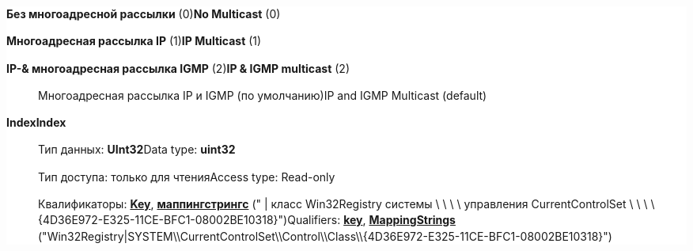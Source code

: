 <dt>

<span id="No_Multicast"></span><span id="no_multicast"></span><span id="NO_MULTICAST"></span>

<span data-ttu-id="d1657-357"><span id="No_Multicast"></span><span id="no_multicast"></span><span id="NO_MULTICAST"></span>**Без многоадресной рассылки** (0)</span><span class="sxs-lookup"><span data-stu-id="d1657-357"><span id="No_Multicast"></span><span id="no_multicast"></span><span id="NO_MULTICAST"></span>**No Multicast** (0)</span></span>


</dt> <dd></dd> <dt>

<span id="IP_Multicast"></span><span id="ip_multicast"></span><span id="IP_MULTICAST"></span>

<span data-ttu-id="d1657-358"><span id="IP_Multicast"></span><span id="ip_multicast"></span><span id="IP_MULTICAST"></span>**Многоадресная рассылка IP** (1)</span><span class="sxs-lookup"><span data-stu-id="d1657-358"><span id="IP_Multicast"></span><span id="ip_multicast"></span><span id="IP_MULTICAST"></span>**IP Multicast** (1)</span></span>


</dt> <dd></dd> <dt>

<span id="IP___IGMP_multicast"></span><span id="ip___igmp_multicast"></span><span id="IP___IGMP_MULTICAST"></span>

<span data-ttu-id="d1657-359"><span id="IP___IGMP_multicast"></span><span id="ip___igmp_multicast"></span><span id="IP___IGMP_MULTICAST"></span>**IP-& многоадресная рассылка IGMP** (2)</span><span class="sxs-lookup"><span data-stu-id="d1657-359"><span id="IP___IGMP_multicast"></span><span id="ip___igmp_multicast"></span><span id="IP___IGMP_MULTICAST"></span>**IP & IGMP multicast** (2)</span></span>


</dt> <dd>

<span data-ttu-id="d1657-360">Многоадресная рассылка IP и IGMP (по умолчанию)</span><span class="sxs-lookup"><span data-stu-id="d1657-360">IP and IGMP Multicast (default)</span></span>

</dd> </dl>

</dd> <dt>

<span data-ttu-id="d1657-361">**Index**</span><span class="sxs-lookup"><span data-stu-id="d1657-361">**Index**</span></span>
</dt> <dd> <dl> <dt>

<span data-ttu-id="d1657-362">Тип данных: **UInt32**</span><span class="sxs-lookup"><span data-stu-id="d1657-362">Data type: **uint32**</span></span>
</dt> <dt>

<span data-ttu-id="d1657-363">Тип доступа: только для чтения</span><span class="sxs-lookup"><span data-stu-id="d1657-363">Access type: Read-only</span></span>
</dt> <dt>

<span data-ttu-id="d1657-364">Квалификаторы: [**Key**](../wmisdk/key-qualifier.md), [**маппингстрингс**](../wmisdk/standard-qualifiers.md) (" \| класс Win32Registry системы \\ \\ \\ \\ управления CurrentControlSet \\ \\ \\ \\ {4D36E972-E325-11CE-BFC1-08002BE10318}")</span><span class="sxs-lookup"><span data-stu-id="d1657-364">Qualifiers: [**key**](../wmisdk/key-qualifier.md), [**MappingStrings**](../wmisdk/standard-qualifiers.md) ("Win32Registry\|SYSTEM\\\\CurrentControlSet\\\\Control\\\\Class\\\\{4D36E972-E325-11CE-BFC1-08002BE10318}")</span></span>
</dt> </dl>
